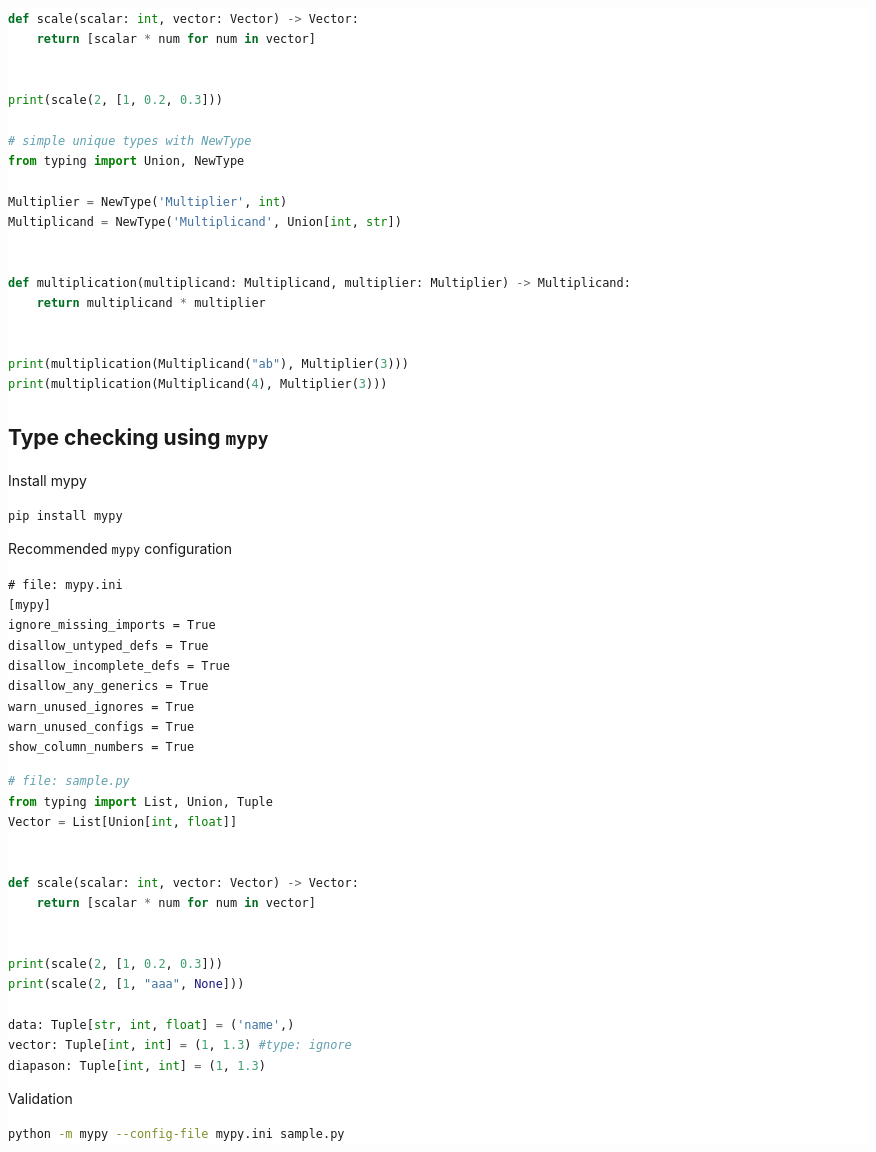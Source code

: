 ```python
def scale(scalar: int, vector: Vector) -> Vector:
    return [scalar * num for num in vector]


print(scale(2, [1, 0.2, 0.3]))

# simple unique types with NewType
from typing import Union, NewType

Multiplier = NewType('Multiplier', int)
Multiplicand = NewType('Multiplicand', Union[int, str])


def multiplication(multiplicand: Multiplicand, multiplier: Multiplier) -> Multiplicand:
    return multiplicand * multiplier


print(multiplication(Multiplicand("ab"), Multiplier(3)))
print(multiplication(Multiplicand(4), Multiplier(3)))
```

## Type checking using `mypy`
Install mypy
```bash
pip install mypy
```
Recommended `mypy` configuration
```text
# file: mypy.ini
[mypy]
ignore_missing_imports = True
disallow_untyped_defs = True
disallow_incomplete_defs = True
disallow_any_generics = True
warn_unused_ignores = True
warn_unused_configs = True
show_column_numbers = True
```
```python
# file: sample.py
from typing import List, Union, Tuple
Vector = List[Union[int, float]]


def scale(scalar: int, vector: Vector) -> Vector:
    return [scalar * num for num in vector]


print(scale(2, [1, 0.2, 0.3]))
print(scale(2, [1, "aaa", None]))

data: Tuple[str, int, float] = ('name',)
vector: Tuple[int, int] = (1, 1.3) #type: ignore
diapason: Tuple[int, int] = (1, 1.3)
```
Validation
```bash
python -m mypy --config-file mypy.ini sample.py
```
